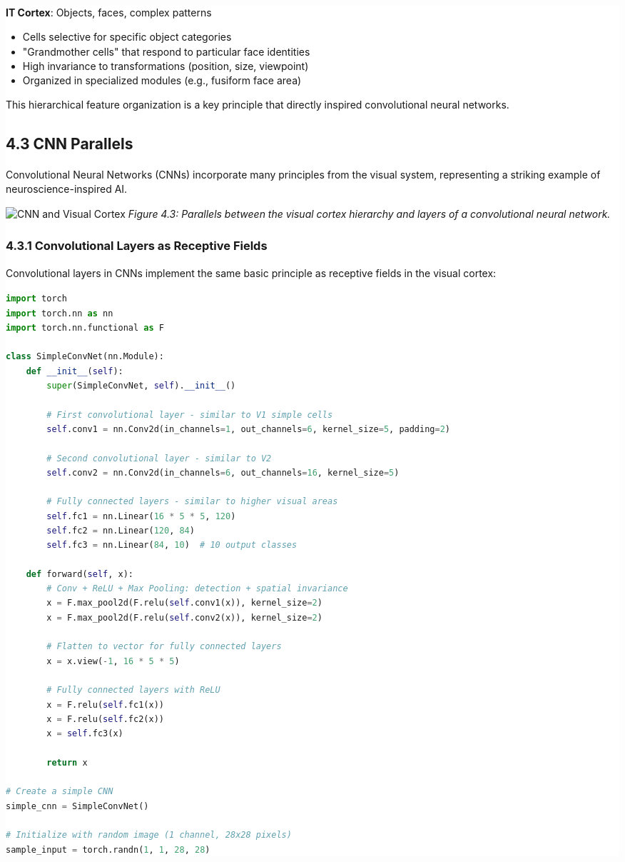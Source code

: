 **IT Cortex**: Objects, faces, complex patterns
- Cells selective for specific object categories
- "Grandmother cells" that respond to particular face identities
- High invariance to transformations (position, size, viewpoint)
- Organized in specialized modules (e.g., fusiform face area)

This hierarchical feature organization is a key principle that directly inspired convolutional neural networks.

## 4.3 CNN Parallels

Convolutional Neural Networks (CNNs) incorporate many principles from the visual system, representing a striking example of neuroscience-inspired AI.

![CNN and Visual Cortex](../figures/ch04/cnn_visual_cortex.svg)
*Figure 4.3: Parallels between the visual cortex hierarchy and layers of a convolutional neural network.*

### 4.3.1 Convolutional Layers as Receptive Fields

Convolutional layers in CNNs implement the same basic principle as receptive fields in the visual cortex:

```python
import torch
import torch.nn as nn
import torch.nn.functional as F

class SimpleConvNet(nn.Module):
    def __init__(self):
        super(SimpleConvNet, self).__init__()
        
        # First convolutional layer - similar to V1 simple cells
        self.conv1 = nn.Conv2d(in_channels=1, out_channels=6, kernel_size=5, padding=2)
        
        # Second convolutional layer - similar to V2
        self.conv2 = nn.Conv2d(in_channels=6, out_channels=16, kernel_size=5)
        
        # Fully connected layers - similar to higher visual areas
        self.fc1 = nn.Linear(16 * 5 * 5, 120)
        self.fc2 = nn.Linear(120, 84)
        self.fc3 = nn.Linear(84, 10)  # 10 output classes
        
    def forward(self, x):
        # Conv + ReLU + Max Pooling: detection + spatial invariance
        x = F.max_pool2d(F.relu(self.conv1(x)), kernel_size=2)
        x = F.max_pool2d(F.relu(self.conv2(x)), kernel_size=2)
        
        # Flatten to vector for fully connected layers
        x = x.view(-1, 16 * 5 * 5)
        
        # Fully connected layers with ReLU
        x = F.relu(self.fc1(x))
        x = F.relu(self.fc2(x))
        x = self.fc3(x)
        
        return x

# Create a simple CNN
simple_cnn = SimpleConvNet()

# Initialize with random image (1 channel, 28x28 pixels)
sample_input = torch.randn(1, 1, 28, 28)

```